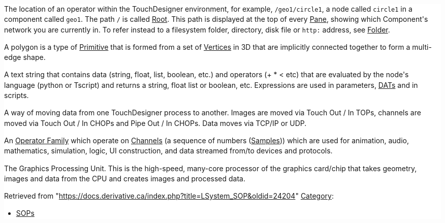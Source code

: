 The location of an operator within the TouchDesigner environment, for example, `/geo1/circle1`, a node called `circle1` in a component called `geo1`. The path `/` is called [Root](Root.html "Root"). This path is displayed at the top of every [Pane](Pane.html "Pane"), showing which Component's network you are currently in. To refer instead to a filesystem folder, directory, disk file or `http:` address, see [Folder](Folder.html "Folder").

A polygon is a type of [Primitive](Primitive.html "Primitive") that is formed from a set of [Vertices](Vertex.html "Vertex") in 3D that are implicitly connected together to form a multi-edge shape.

A text string that contains data (string, float, list, boolean, etc.) and operators (+ \* < etc) that are evaluated by the node's language (python or Tscript) and returns a string, float list or boolean, etc. Expressions are used in parameters, [DATs](DAT.html "DAT") and in scripts.

A way of moving data from one TouchDesigner process to another. Images are moved via Touch Out / In TOPs, channels are moved via Touch Out / In CHOPs and Pipe Out / In CHOPs. Data moves via TCP/IP or UDP.

An [Operator Family](Operator_Family.html "Operator Family") which operate on [Channels](Channel.html "Channel") (a sequence of numbers ([Samples](Sample.html "Sample"))) which are used for animation, audio, mathematics, simulation, logic, UI construction, and data streamed from/to devices and protocols.

The Graphics Processing Unit. This is the high-speed, many-core processor of the graphics card/chip that takes geometry, images and data from the CPU and creates images and processed data.

Retrieved from "<https://docs.derivative.ca/index.php?title=LSystem_SOP&oldid=24204>"
[Category](Special_Categories.html "Special:Categories"):
* [SOPs](https://docs.derivative.ca/index.php?title=Category:SOPs&action=edit&redlink=1 "Category:SOPs (page does not exist)")